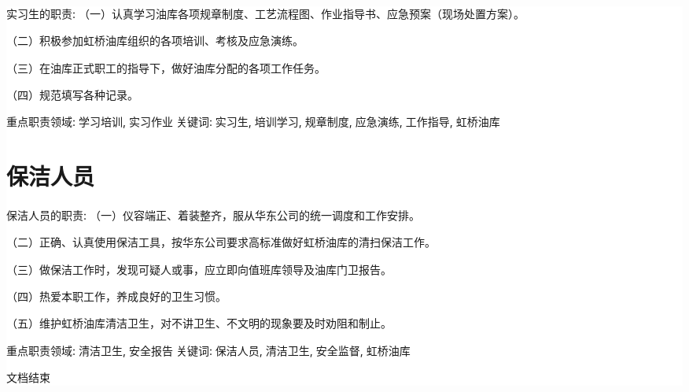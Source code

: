 实习生的职责:
（一）认真学习油库各项规章制度、工艺流程图、作业指导书、应急预案（现场处置方案）。

（二）积极参加虹桥油库组织的各项培训、考核及应急演练。

（三）在油库正式职工的指导下，做好油库分配的各项工作任务。

（四）规范填写各种记录。

重点职责领域: 学习培训, 实习作业
关键词: 实习生, 培训学习, 规章制度, 应急演练, 工作指导, 虹桥油库


# 保洁人员

保洁人员的职责:
（一）仪容端正、着装整齐，服从华东公司的统一调度和工作安排。

（二）正确、认真使用保洁工具，按华东公司要求高标准做好虹桥油库的清扫保洁工作。

（三）做保洁工作时，发现可疑人或事，应立即向值班库领导及油库门卫报告。

（四）热爱本职工作，养成良好的卫生习惯。

（五）维护虹桥油库清洁卫生，对不讲卫生、不文明的现象要及时劝阻和制止。

重点职责领域: 清洁卫生, 安全报告
关键词: 保洁人员, 清洁卫生, 安全监督, 虹桥油库

文档结束

